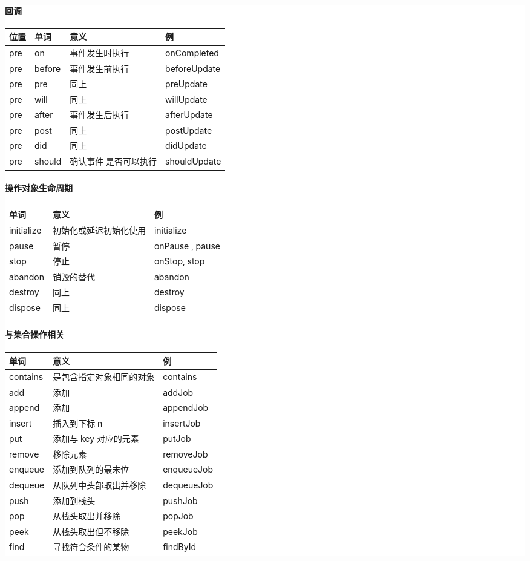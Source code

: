 #### 回调

| 位置 | 单词   | 意义                  | 例           |
| :--- | :----- | :-------------------- | :----------- |
| pre  | on     | 事件发生时执行        | onCompleted  |
| pre  | before | 事件发生前执行        | beforeUpdate |
| pre  | pre    | 同上                  | preUpdate    |
| pre  | will   | 同上                  | willUpdate   |
| pre  | after  | 事件发生后执行        | afterUpdate  |
| pre  | post   | 同上                  | postUpdate   |
| pre  | did    | 同上                  | didUpdate    |
| pre  | should | 确认事件 是否可以执行 | shouldUpdate |

#### 操作对象生命周期

| 单词       | 意义                   | 例              |
| :--------- | :--------------------- | :-------------- |
| initialize | 初始化或延迟初始化使用 | initialize      |
| pause      | 暂停                   | onPause , pause |
| stop       | 停止                   | onStop, stop    |
| abandon    | 销毁的替代             | abandon         |
| destroy    | 同上                   | destroy         |
| dispose    | 同上                   | dispose         |

#### 与集合操作相关

| 单词     | 意义                     | 例         |
| :------- | :----------------------- | :--------- |
| contains | 是包含指定对象相同的对象 | contains   |
| add      | 添加                     | addJob     |
| append   | 添加                     | appendJob  |
| insert   | 插入到下标 n             | insertJob  |
| put      | 添加与 key 对应的元素    | putJob     |
| remove   | 移除元素                 | removeJob  |
| enqueue  | 添加到队列的最末位       | enqueueJob |
| dequeue  | 从队列中头部取出并移除   | dequeueJob |
| push     | 添加到栈头               | pushJob    |
| pop      | 从栈头取出并移除         | popJob     |
| peek     | 从栈头取出但不移除       | peekJob    |
| find     | 寻找符合条件的某物       | findById   |
